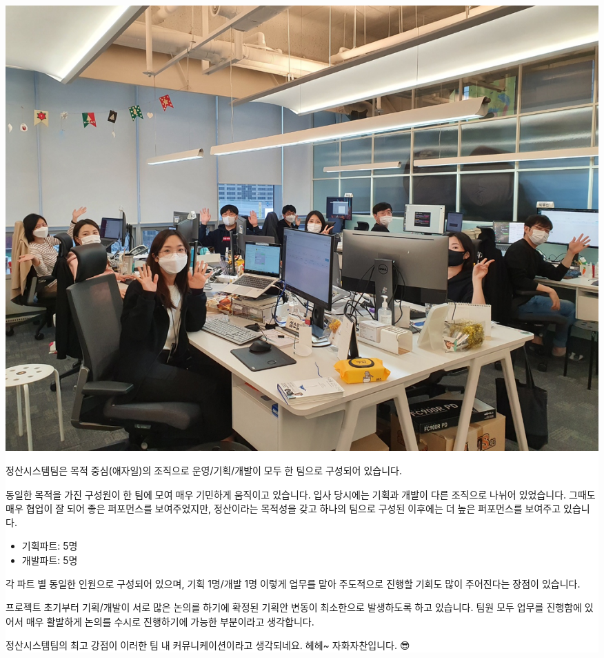![images/_%201.jpeg](images/_%201.jpeg)

정산시스템팀은 목적 중심(애자일)의 조직으로 운영/기획/개발이 모두 한 팀으로 구성되어 있습니다.

동일한 목적을 가진 구성원이 한 팀에 모여 매우 기민하게 움직이고 있습니다. 입사 당시에는 기획과 개발이 다른 조직으로 나뉘어 있었습니다. 그때도 매우 협업이 잘 되어 좋은 퍼포먼스를 보여주었지만, 정산이라는 목적성을 갖고 하나의 팀으로 구성된 이후에는 더 높은 퍼포먼스를 보여주고 있습니다.

- 기획파트: 5명
- 개발파트: 5명

각 파트 별 동일한 인원으로 구성되어 있으며, 기획 1명/개발 1명 이렇게 업무를 맡아 주도적으로 진행할 기회도 많이 주어진다는 장점이 있습니다.

프로젝트 초기부터 기획/개발이 서로 많은 논의를 하기에 확정된 기획안 변동이 최소한으로 발생하도록 하고 있습니다. 팀원 모두 업무를 진행함에 있어서 매우 활발하게 논의를 수시로 진행하기에 가능한 부분이라고 생각합니다.

정산시스템팀의 최고 강점이 이러한 팀 내 커뮤니케이션이라고 생각되네요. 헤헤~ 자화자찬입니다. 😎
